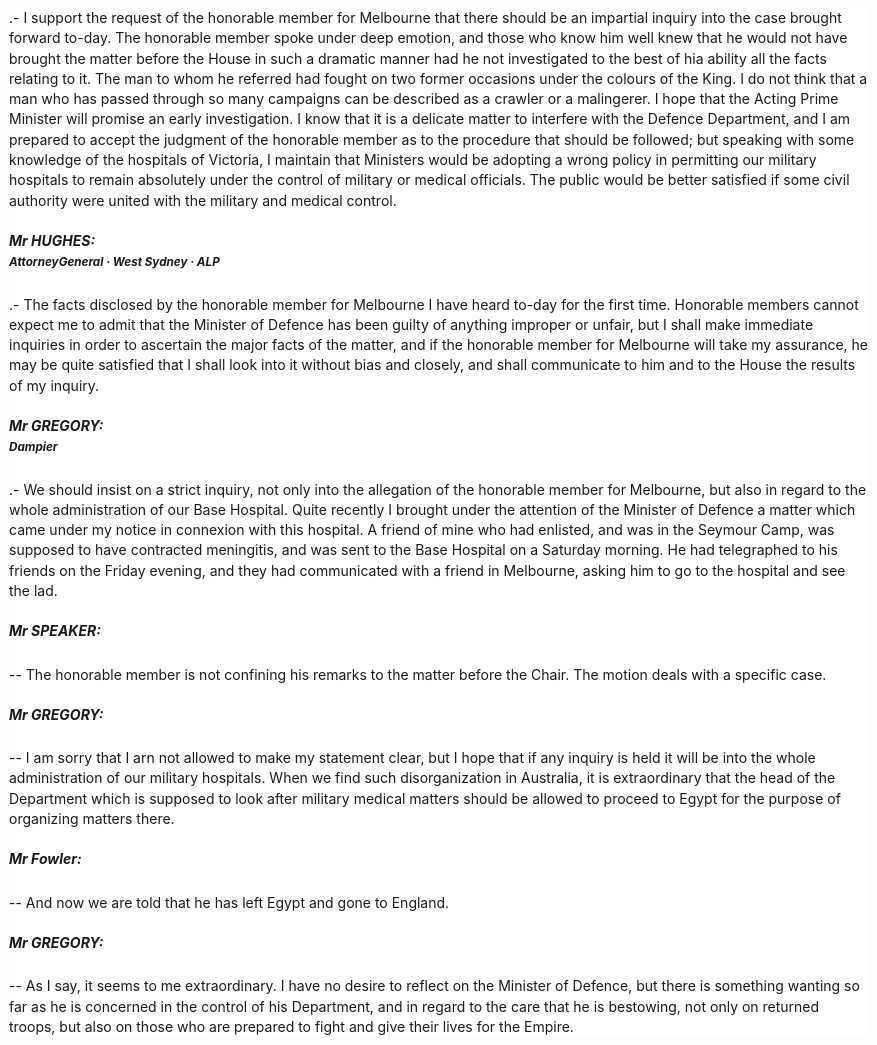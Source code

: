 .- I support the request of the honorable member for Melbourne that there should be an impartial inquiry into the case brought forward to-day. The honorable member spoke under deep emotion, and those who know him well knew that he would not have brought the matter before the House in such a dramatic manner had he not investigated to the best of hia ability all the facts relating to it. The man to whom he referred had fought on two former occasions under the colours of the King. I do not think that a man who has passed through so many campaigns can be described as a crawler or a malingerer. I hope that the  Acting  Prime Minister will promise an early investigation. I know that it is a delicate matter to interfere with the Defence Department, and I am prepared to accept the judgment of the honorable member as to the procedure that should be followed; but speaking with some knowledge of the hospitals of Victoria, I maintain that Ministers would be adopting a wrong policy in permitting our military hospitals to remain absolutely under the control of military or medical officials. The public would be better satisfied if some civil authority were united with the military and medical control. 

##### Mr HUGHES:<br><small class="text-muted">AttorneyGeneral &middot; West Sydney &middot; ALP</small>

.- The facts disclosed by the honorable member for Melbourne I have heard to-day for the first time. Honorable members cannot expect me to admit that the Minister of Defence has been guilty of anything improper or unfair, but I  shall  make immediate inquiries in order to ascertain the major facts of the matter, and if the honorable member for Melbourne will take my assurance, he may be quite satisfied that I shall look into it without bias and closely, and shall communicate to him and to the House the results of my inquiry. 

##### Mr GREGORY:<br><small class="text-muted">Dampier</small>

.- We should insist on a strict inquiry, not only into the allegation of the honorable member for Melbourne, but also in regard to the whole administration of our Base Hospital. Quite recently I brought under the attention of the Minister of Defence a matter which came under my notice in connexion with this hospital. A friend of mine who had enlisted, and was in the Seymour Camp, was supposed to have contracted meningitis, and was sent to the Base Hospital on a Saturday morning. He had telegraphed to his friends on the Friday evening, and they had communicated with a friend in Melbourne, asking him to go to the hospital and see the lad. 

##### Mr SPEAKER:

-- The honorable member is not confining his remarks to the matter before the Chair. The motion deals with a specific case. 

##### Mr GREGORY:

-- I am sorry that I arn not allowed to make my statement clear, but I hope that if any inquiry is held it will be into the whole administration of our military hospitals. When we find such disorganization in Australia, it is extraordinary that the head of the Department which is supposed to look after military medical matters should be allowed to proceed to Egypt for the purpose of organizing matters there. 

##### Mr Fowler:

-- And now we are told that he has left Egypt and gone to England. 

##### Mr GREGORY:

-- As I say, it seems to me extraordinary. I have no desire to reflect on the Minister of Defence, but there is something wanting so far as he is concerned in the control of his Department, and in regard to the care that he is bestowing, not only on returned troops, but also on those who are prepared to fight and give their lives for the Empire. 
